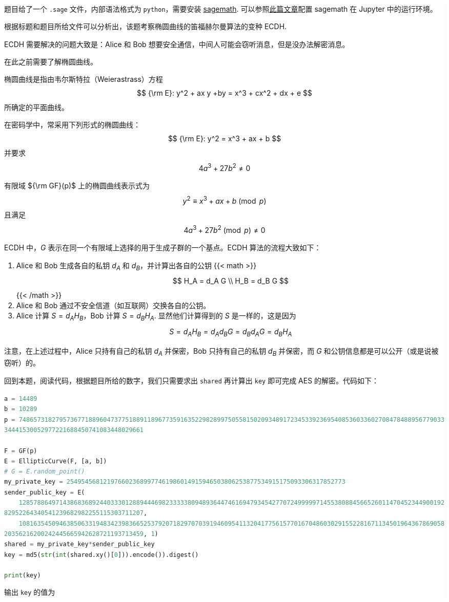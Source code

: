 题目给了一个 `.sage` 文件，内部语法格式为 `python`，需要安装 [sagemath](https://mirrors.aliyun.com/sagemath/win/index.html). 可以参照[此篇文章](https://zhuanlan.zhihu.com/p/297736314)配置 sagemath 在 Jupyter 中的运行环境。

根据标题和题目所给文件可以分析出，该题考察椭圆曲线的笛福赫尔曼算法的变种 ECDH.

ECDH 需要解决的问题大致是：Alice 和 Bob 想要安全通信，中间人可能会窃听消息，但是没办法解密消息。

在此之前需要了解椭圆曲线。

椭圆曲线是指由韦尔斯特拉（Weierastrass）方程 $$ {\rm E}: y^2 + ax y +by = x^3 + cx^2 + dx + e $$ 所确定的平面曲线。

在密码学中，常采用下列形式的椭圆曲线：
$$ {\rm E}: y^2 = x^3 + ax + b $$
并要求 $$ 4a^3 + 27b^2 \not = 0 $$

有限域 ${\rm GF}(p)$ 上的椭圆曲线表示式为
$$ y^2 \equiv x^3 + ax + b \pmod{p} $$
且满足 $$ 4a^3 + 27b^2 \pmod{p} \not = 0 $$

ECDH 中，$G$ 表示在同一个有限域上选择的用于生成子群的一个基点。ECDH 算法的流程大致如下：

1. Alice 和 Bob 生成各自的私钥 $d_A$ 和 $d_B$，并计算出各自的公钥
   {{< math >}} $$
   H_A = d_A G \\
   H_B = d_B G
   $$ {{< /math >}}
2. Alice 和 Bob 通过不安全信道（如互联网）交换各自的公钥。
3. Alice 计算 $S = d_A H_B$，Bob 计算 $S = d_B H_A$. 显然他们计算得到的 $S$ 是一样的，这是因为
   $$ S = d_A H_B = d_A d_B G = d_B d_A G = d_B H_A $$

注意，在上述过程中，Alice 只持有自己的私钥 $d_A$ 并保密，Bob 只持有自己的私钥 $d_B$ 并保密，而 $G$ 和公钥信息都是可以公开（或是说被窃听）的。

回到本题，阅读代码，根据题目所给的数字，我们只需要求出 `shared` 再计算出 `key` 即可完成 AES 的解密。代码如下：

```python
a = 14489
b = 10289
p = 7486573182795736771889604737751889118967735916352298289975055815020934891723453392369540853603360270847848895677903334441530052977221688450741083448029661

F = GF(p)
E = EllipticCurve(F, [a, b])
# G = E.random_point()
my_private_key = 2549545681219766023689977461986014915946503806253877534915175093306317852773
sender_public_key = E(
    1285788649714386836892440333012889444698233333809489364474616947934542770724999997145538088456652601147045234490019282952264340541239682982255115303711207,
    1081635450946385063319483423983665253792071829707039194609541132041775615770167048603029155228167113450196436786905820356216200242445665942628721193713459, 1)
shared = my_private_key*sender_public_key
key = md5(str(int(shared.xy()[0])).encode()).digest()

print(key)
```

输出 `key` 的值为
